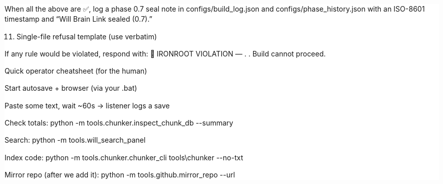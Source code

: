 When all the above are ✅, log a phase 0.7 seal note in configs/build_log.json and configs/phase_history.json with an ISO-8601 timestamp and “Will Brain Link sealed (0.7).”

11) Single-file refusal template (use verbatim)

If any rule would be violated, respond with:
🚨 IRONROOT VIOLATION — <reason>. <FULL PATH>. Build cannot proceed.

Quick operator cheatsheet (for the human)

Start autosave + browser (via your .bat)

Paste some text, wait ~60s → listener logs a save

Check totals: python -m tools.chunker.inspect_chunk_db --summary

Search: python -m tools.will_search_panel

Index code: python -m tools.chunker.chunker_cli tools\chunker --no-txt

Mirror repo (after we add it): python -m tools.github.mirror_repo --url <HTTPS URL>